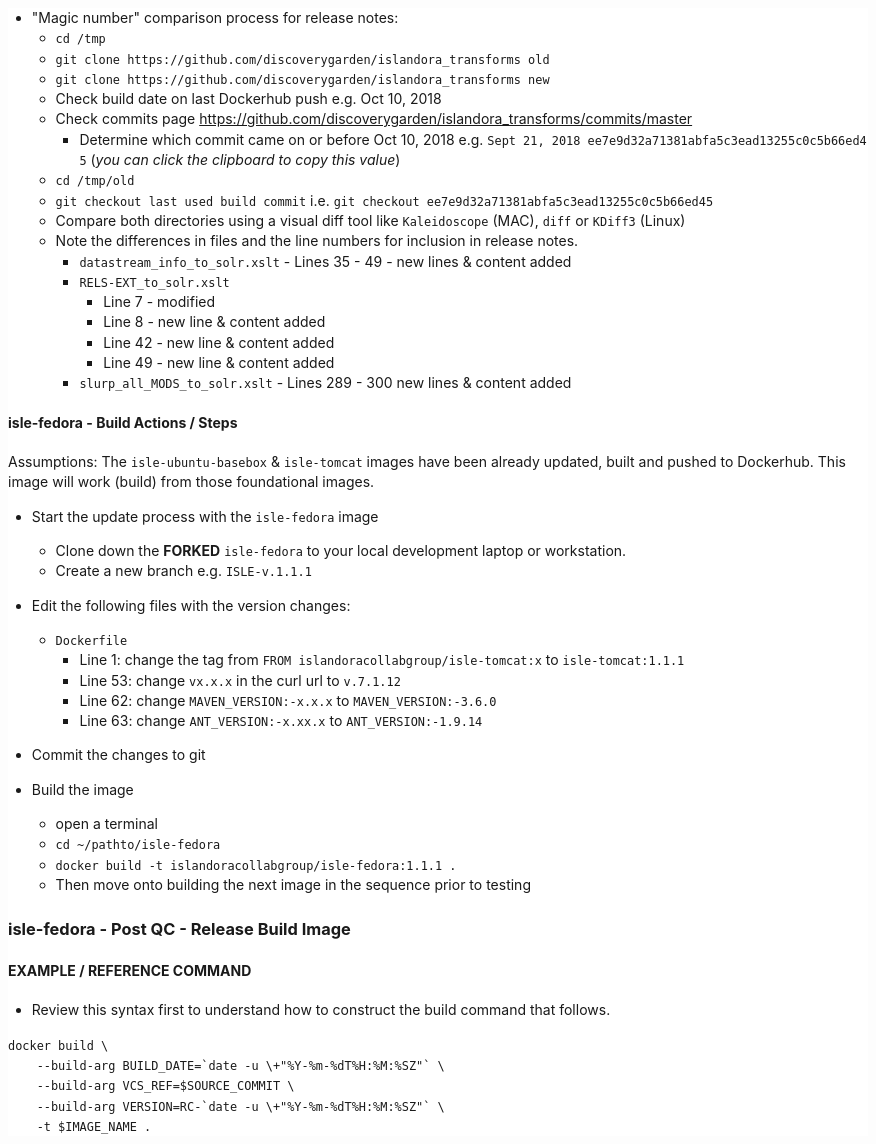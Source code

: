   * "Magic number" comparison process for release notes:
    * `cd /tmp`
    * `git clone https://github.com/discoverygarden/islandora_transforms old`
    * `git clone https://github.com/discoverygarden/islandora_transforms new`
    * Check build date on last Dockerhub push e.g. Oct 10, 2018
    * Check commits page https://github.com/discoverygarden/islandora_transforms/commits/master
      * Determine which commit came on or before Oct 10, 2018 e.g. `Sept 21, 2018 ee7e9d32a71381abfa5c3ead13255c0c5b66ed45` (_you can click the clipboard to copy this value_)
    * `cd /tmp/old`
    * `git checkout last used build commit` i.e. `git checkout ee7e9d32a71381abfa5c3ead13255c0c5b66ed45`
    * Compare both directories using a visual diff tool like `Kaleidoscope` (MAC), `diff` or `KDiff3` (Linux)
    * Note the differences in files and the line numbers for inclusion in release notes.
      * `datastream_info_to_solr.xslt` - Lines 35 - 49 - new lines & content added
      * `RELS-EXT_to_solr.xslt`
        * Line 7 - modified
        * Line 8 - new line & content added
        * Line 42 - new line & content added
        * Line 49 - new line & content added
      * `slurp_all_MODS_to_solr.xslt` - Lines 289 - 300 new lines & content added

#### isle-fedora - Build Actions / Steps

Assumptions: The `isle-ubuntu-basebox` & `isle-tomcat` images have been already updated, built and pushed to Dockerhub. This image will work (build) from those foundational images.

* Start the update process with the `isle-fedora` image
  * Clone down the **FORKED** `isle-fedora` to your local development laptop or workstation.
  * Create a new branch e.g. `ISLE-v.1.1.1`

* Edit the following files with the version changes:
  * `Dockerfile`
    * Line 1: change the tag from `FROM islandoracollabgroup/isle-tomcat:x` to `isle-tomcat:1.1.1`
    * Line 53: change `vx.x.x` in the curl url to `v.7.1.12`
    * Line 62: change `MAVEN_VERSION:-x.x.x` to `MAVEN_VERSION:-3.6.0`
    * Line 63: change `ANT_VERSION:-x.xx.x` to `ANT_VERSION:-1.9.14`

* Commit the changes to git

* Build the image
  * open a terminal
  * `cd ~/pathto/isle-fedora`
  * `docker build -t islandoracollabgroup/isle-fedora:1.1.1 .`
  * Then move onto building the next image in the sequence prior to testing

### isle-fedora - Post QC - Release Build Image

#### EXAMPLE / REFERENCE COMMAND

* Review this syntax first to understand how to construct the build command that follows.

```
docker build \
	--build-arg BUILD_DATE=`date -u \+"%Y-%m-%dT%H:%M:%SZ"` \
	--build-arg VCS_REF=$SOURCE_COMMIT \
	--build-arg VERSION=RC-`date -u \+"%Y-%m-%dT%H:%M:%SZ"` \
	-t $IMAGE_NAME .
```
